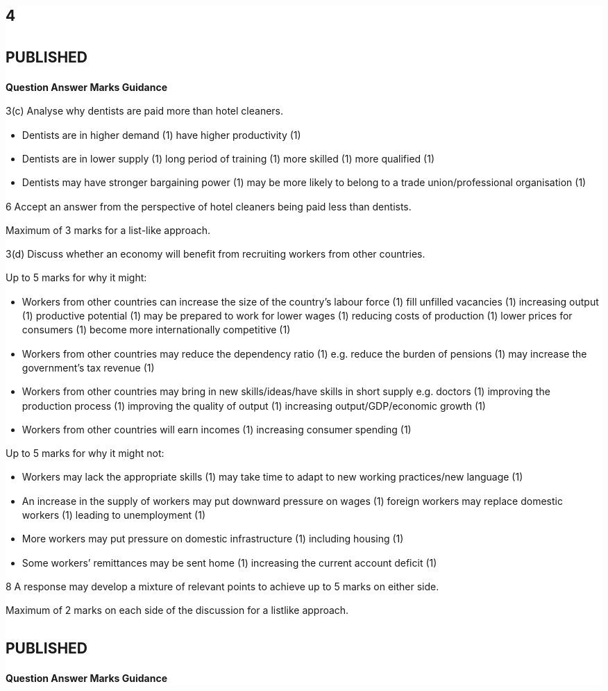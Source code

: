 ## 4 


## PUBLISHED 

**Question Answer Marks Guidance** 

 3(c) Analyse why dentists are paid more than hotel cleaners. 

- Dentists are in higher demand (1) have higher productivity (1) 

- Dentists are in lower supply (1) long period of training (1) more skilled (1) more qualified     (1) 

- Dentists may have stronger bargaining power (1) may be more likely to belong to a     trade union/professional organisation (1) 

 6 Accept an answer from the perspective of hotel cleaners being paid less than dentists. 

 Maximum of 3 marks for a list-like approach. 

 3(d) Discuss whether an economy will benefit from recruiting workers from other countries. 

 Up to 5 marks for why it might: 

- Workers from other countries can increase the size of the country’s labour force (1) fill     unfilled vacancies (1) increasing output (1) productive potential (1) may be prepared to     work for lower wages (1) reducing costs of production (1) lower prices for consumers     (1) become more internationally competitive (1) 

- Workers from other countries may reduce the dependency ratio (1) e.g. reduce the     burden of pensions (1) may increase the government’s tax revenue (1) 

- Workers from other countries may bring in new skills/ideas/have skills in short supply     e.g. doctors (1) improving the production process (1) improving the quality of output (1)     increasing output/GDP/economic growth (1) 

- Workers from other countries will earn incomes (1) increasing consumer spending (1) 

 Up to 5 marks for why it might not: 

- Workers may lack the appropriate skills (1) may take time to adapt to new working     practices/new language (1) 

- An increase in the supply of workers may put downward pressure on wages (1) foreign     workers may replace domestic workers (1) leading to unemployment (1) 

- More workers may put pressure on domestic infrastructure (1) including housing (1) 

- Some workers’ remittances may be sent home (1) increasing the current account deficit     (1) 

 8 A response may develop a mixture of relevant points to achieve up to 5 marks on either side. 

 Maximum of 2 marks on each side of the discussion for a listlike approach. 


## PUBLISHED 

**Question Answer Marks Guidance** 

